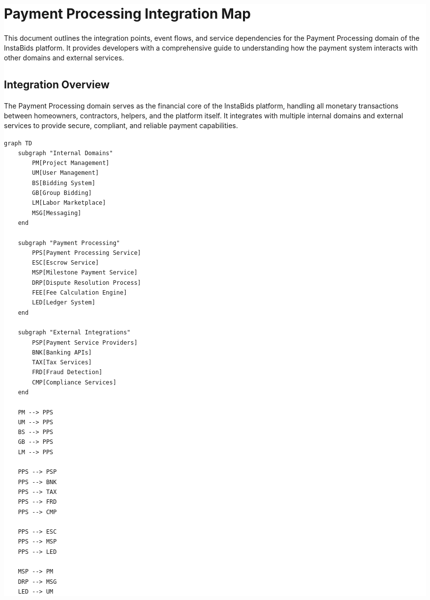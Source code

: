 # Payment Processing Integration Map

This document outlines the integration points, event flows, and service dependencies for the Payment Processing domain of the InstaBids platform. It provides developers with a comprehensive guide to understanding how the payment system interacts with other domains and external services.

## Integration Overview

The Payment Processing domain serves as the financial core of the InstaBids platform, handling all monetary transactions between homeowners, contractors, helpers, and the platform itself. It integrates with multiple internal domains and external services to provide secure, compliant, and reliable payment capabilities.

```mermaid
graph TD
    subgraph "Internal Domains"
        PM[Project Management]
        UM[User Management]
        BS[Bidding System]
        GB[Group Bidding]
        LM[Labor Marketplace]
        MSG[Messaging]
    end
    
    subgraph "Payment Processing"
        PPS[Payment Processing Service]
        ESC[Escrow Service]
        MSP[Milestone Payment Service]
        DRP[Dispute Resolution Process]
        FEE[Fee Calculation Engine]
        LED[Ledger System]
    end
    
    subgraph "External Integrations"
        PSP[Payment Service Providers]
        BNK[Banking APIs]
        TAX[Tax Services]
        FRD[Fraud Detection]
        CMP[Compliance Services]
    end
    
    PM --> PPS
    UM --> PPS
    BS --> PPS
    GB --> PPS
    LM --> PPS
    
    PPS --> PSP
    PPS --> BNK
    PPS --> TAX
    PPS --> FRD
    PPS --> CMP
    
    PPS --> ESC
    PPS --> MSP
    PPS --> LED
    
    MSP --> PM
    DRP --> MSG
    LED --> UM
```
